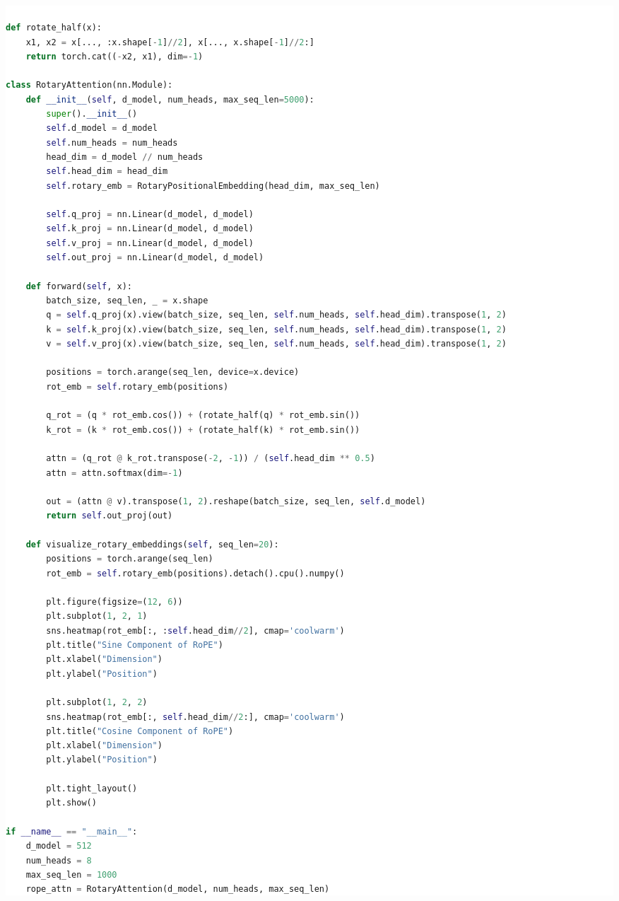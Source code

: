 ```python

def rotate_half(x):
    x1, x2 = x[..., :x.shape[-1]//2], x[..., x.shape[-1]//2:]
    return torch.cat((-x2, x1), dim=-1)

class RotaryAttention(nn.Module):
    def __init__(self, d_model, num_heads, max_seq_len=5000):
        super().__init__()
        self.d_model = d_model
        self.num_heads = num_heads
        head_dim = d_model // num_heads
        self.head_dim = head_dim
        self.rotary_emb = RotaryPositionalEmbedding(head_dim, max_seq_len)
        
        self.q_proj = nn.Linear(d_model, d_model)
        self.k_proj = nn.Linear(d_model, d_model)
        self.v_proj = nn.Linear(d_model, d_model)
        self.out_proj = nn.Linear(d_model, d_model)
        
    def forward(self, x):
        batch_size, seq_len, _ = x.shape
        q = self.q_proj(x).view(batch_size, seq_len, self.num_heads, self.head_dim).transpose(1, 2)
        k = self.k_proj(x).view(batch_size, seq_len, self.num_heads, self.head_dim).transpose(1, 2)
        v = self.v_proj(x).view(batch_size, seq_len, self.num_heads, self.head_dim).transpose(1, 2)
        
        positions = torch.arange(seq_len, device=x.device)
        rot_emb = self.rotary_emb(positions)
        
        q_rot = (q * rot_emb.cos()) + (rotate_half(q) * rot_emb.sin())
        k_rot = (k * rot_emb.cos()) + (rotate_half(k) * rot_emb.sin())
        
        attn = (q_rot @ k_rot.transpose(-2, -1)) / (self.head_dim ** 0.5)
        attn = attn.softmax(dim=-1)
        
        out = (attn @ v).transpose(1, 2).reshape(batch_size, seq_len, self.d_model)
        return self.out_proj(out)
    
    def visualize_rotary_embeddings(self, seq_len=20):
        positions = torch.arange(seq_len)
        rot_emb = self.rotary_emb(positions).detach().cpu().numpy()
        
        plt.figure(figsize=(12, 6))
        plt.subplot(1, 2, 1)
        sns.heatmap(rot_emb[:, :self.head_dim//2], cmap='coolwarm')
        plt.title("Sine Component of RoPE")
        plt.xlabel("Dimension")
        plt.ylabel("Position")
        
        plt.subplot(1, 2, 2)
        sns.heatmap(rot_emb[:, self.head_dim//2:], cmap='coolwarm')
        plt.title("Cosine Component of RoPE")
        plt.xlabel("Dimension")
        plt.ylabel("Position")
        
        plt.tight_layout()
        plt.show()

if __name__ == "__main__":
    d_model = 512
    num_heads = 8
    max_seq_len = 1000
    rope_attn = RotaryAttention(d_model, num_heads, max_seq_len)

```